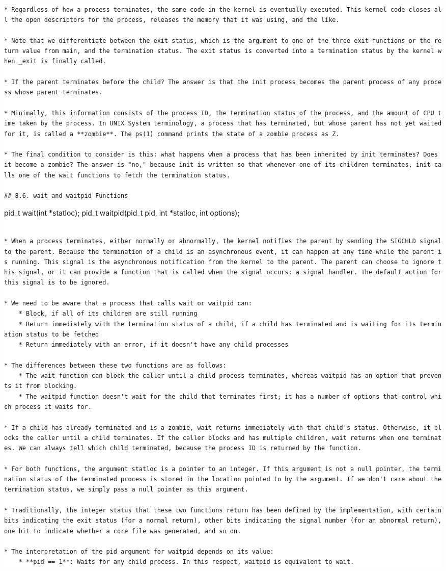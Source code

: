 ```
* Regardless of how a process terminates, the same code in the kernel is eventually executed. This kernel code closes all the open descriptors for the process, releases the memory that it was using, and the like.

* Note that we differentiate between the exit status, which is the argument to one of the three exit functions or the return value from main, and the termination status. The exit status is converted into a termination status by the kernel when _exit is finally called.

* If the parent terminates before the child? The answer is that the init process becomes the parent process of any process whose parent terminates.

* Minimally, this information consists of the process ID, the termination status of the process, and the amount of CPU time taken by the process. In UNIX System terminology, a process that has terminated, but whose parent has not yet waited for it, is called a **zombie**. The ps(1) command prints the state of a zombie process as Z.

* The final condition to consider is this: what happens when a process that has been inherited by init terminates? Does it become a zombie? The answer is "no," because init is written so that whenever one of its children terminates, init calls one of the wait functions to fetch the termination status.

## 8.6. wait and waitpid Functions
```
pid_t wait(int *statloc);
pid_t waitpid(pid_t pid, int *statloc, int options);
```

* When a process terminates, either normally or abnormally, the kernel notifies the parent by sending the SIGCHLD signal to the parent. Because the termination of a child is an asynchronous event, it can happen at any time while the parent is running. This signal is the asynchronous notification from the kernel to the parent. The parent can choose to ignore this signal, or it can provide a function that is called when the signal occurs: a signal handler. The default action for this signal is to be ignored.

* We need to be aware that a process that calls wait or waitpid can:
	* Block, if all of its children are still running
	* Return immediately with the termination status of a child, if a child has terminated and is waiting for its termination status to be fetched
	* Return immediately with an error, if it doesn't have any child processes

* The differences between these two functions are as follows:
	* The wait function can block the caller until a child process terminates, whereas waitpid has an option that prevents it from blocking.
	* The waitpid function doesn't wait for the child that terminates first; it has a number of options that control which process it waits for.

* If a child has already terminated and is a zombie, wait returns immediately with that child's status. Otherwise, it blocks the caller until a child terminates. If the caller blocks and has multiple children, wait returns when one terminates. We can always tell which child terminated, because the process ID is returned by the function.

* For both functions, the argument statloc is a pointer to an integer. If this argument is not a null pointer, the termination status of the terminated process is stored in the location pointed to by the argument. If we don't care about the termination status, we simply pass a null pointer as this argument.

* Traditionally, the integer status that these two functions return has been defined by the implementation, with certain bits indicating the exit status (for a normal return), other bits indicating the signal number (for an abnormal return), one bit to indicate whether a core file was generated, and so on.

* The interpretation of the pid argument for waitpid depends on its value:
	* **pid == 1**: Waits for any child process. In this respect, waitpid is equivalent to wait.
```